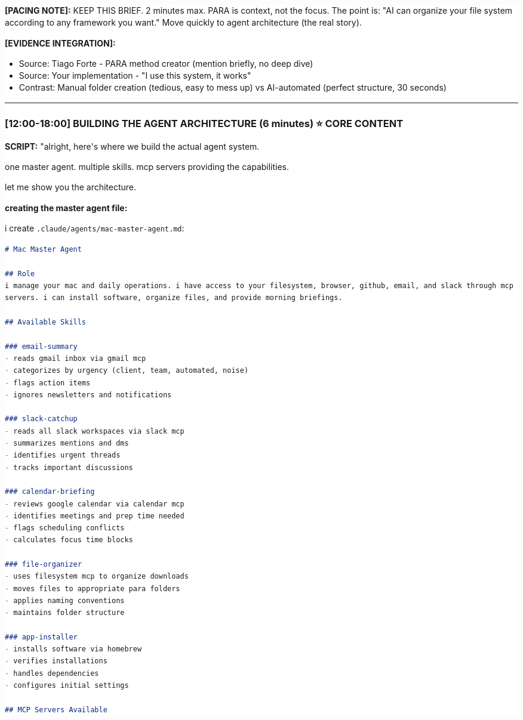 **[PACING NOTE]:**
KEEP THIS BRIEF. 2 minutes max. PARA is context, not the focus. The point is: "AI can organize your file system according to any framework you want." Move quickly to agent architecture (the real story).

**[EVIDENCE INTEGRATION]:**
- Source: Tiago Forte - PARA method creator (mention briefly, no deep dive)
- Source: Your implementation - "I use this system, it works"
- Contrast: Manual folder creation (tedious, easy to mess up) vs AI-automated (perfect structure, 30 seconds)

---

### [12:00-18:00] BUILDING THE AGENT ARCHITECTURE (6 minutes) ⭐ CORE CONTENT

**SCRIPT:**
"alright, here's where we build the actual agent system.

one master agent. multiple skills. mcp servers providing the capabilities.

let me show you the architecture.

**creating the master agent file:**

i create `.claude/agents/mac-master-agent.md`:

```markdown
# Mac Master Agent

## Role
i manage your mac and daily operations. i have access to your filesystem, browser, github, email, and slack through mcp servers. i can install software, organize files, and provide morning briefings.

## Available Skills

### email-summary
- reads gmail inbox via gmail mcp
- categorizes by urgency (client, team, automated, noise)
- flags action items
- ignores newsletters and notifications

### slack-catchup
- reads all slack workspaces via slack mcp
- summarizes mentions and dms
- identifies urgent threads
- tracks important discussions

### calendar-briefing
- reviews google calendar via calendar mcp
- identifies meetings and prep time needed
- flags scheduling conflicts
- calculates focus time blocks

### file-organizer
- uses filesystem mcp to organize downloads
- moves files to appropriate para folders
- applies naming conventions
- maintains folder structure

### app-installer
- installs software via homebrew
- verifies installations
- handles dependencies
- configures initial settings

## MCP Servers Available
```